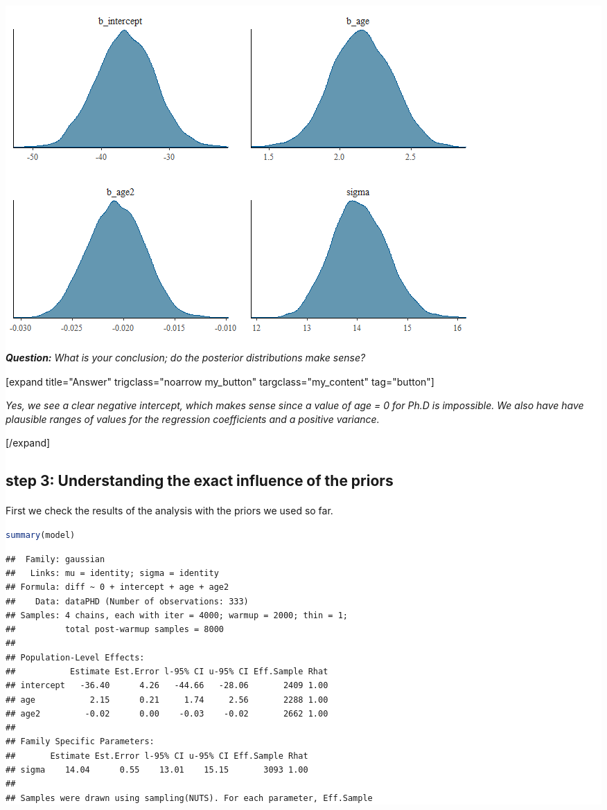 ![](Wambs-R-using-brms_files/figure-html/unnamed-chunk-25-1.png)


_**Question:** What is your conclusion; do the posterior distributions make sense?_

[expand title="Answer" trigclass="noarrow my_button" targclass="my_content" tag="button"]


_Yes, we see a clear negative intercept, which makes sense since a value of age = 0 for Ph.D is impossible. We also have have plausible ranges of values for the regression coefficients and a positive variance._

[/expand]


## **step 3: Understanding the exact influence of the priors**


First we  check the results of the analysis with the priors we used so far.

```r
summary(model)
```

```
##  Family: gaussian 
##   Links: mu = identity; sigma = identity 
## Formula: diff ~ 0 + intercept + age + age2 
##    Data: dataPHD (Number of observations: 333) 
## Samples: 4 chains, each with iter = 4000; warmup = 2000; thin = 1;
##          total post-warmup samples = 8000
## 
## Population-Level Effects: 
##           Estimate Est.Error l-95% CI u-95% CI Eff.Sample Rhat
## intercept   -36.40      4.26   -44.66   -28.06       2409 1.00
## age           2.15      0.21     1.74     2.56       2288 1.00
## age2         -0.02      0.00    -0.03    -0.02       2662 1.00
## 
## Family Specific Parameters: 
##       Estimate Est.Error l-95% CI u-95% CI Eff.Sample Rhat
## sigma    14.04      0.55    13.01    15.15       3093 1.00
## 
## Samples were drawn using sampling(NUTS). For each parameter, Eff.Sample 
```